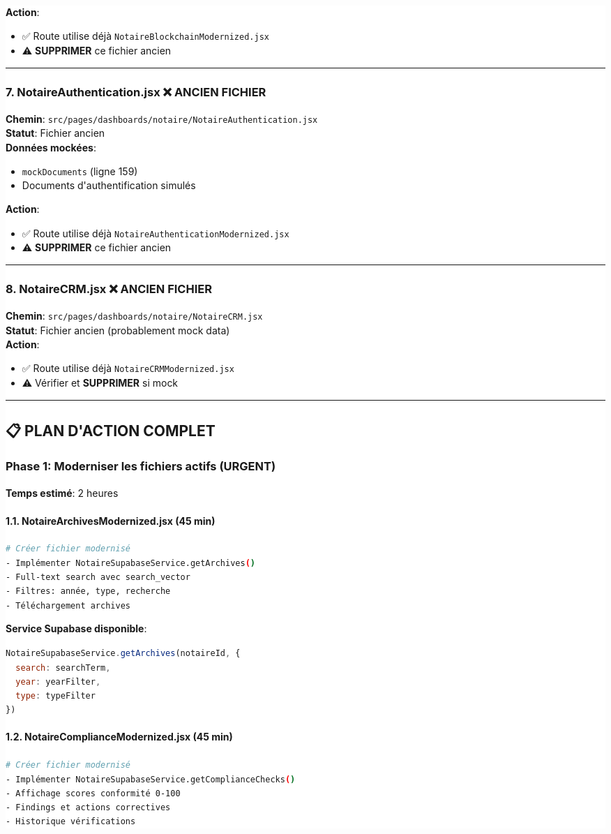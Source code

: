 **Action**: 
- ✅ Route utilise déjà `NotaireBlockchainModernized.jsx`
- ⚠️ **SUPPRIMER** ce fichier ancien

---

### 7. NotaireAuthentication.jsx ❌ ANCIEN FICHIER
**Chemin**: `src/pages/dashboards/notaire/NotaireAuthentication.jsx`  
**Statut**: Fichier ancien  
**Données mockées**: 
- `mockDocuments` (ligne 159)
- Documents d'authentification simulés

**Action**: 
- ✅ Route utilise déjà `NotaireAuthenticationModernized.jsx`
- ⚠️ **SUPPRIMER** ce fichier ancien

---

### 8. NotaireCRM.jsx ❌ ANCIEN FICHIER
**Chemin**: `src/pages/dashboards/notaire/NotaireCRM.jsx`  
**Statut**: Fichier ancien (probablement mock data)  
**Action**: 
- ✅ Route utilise déjà `NotaireCRMModernized.jsx`
- ⚠️ Vérifier et **SUPPRIMER** si mock

---

## 📋 PLAN D'ACTION COMPLET

### Phase 1: Moderniser les fichiers actifs (URGENT)
**Temps estimé**: 2 heures

#### 1.1. NotaireArchivesModernized.jsx (45 min)
```bash
# Créer fichier modernisé
- Implémenter NotaireSupabaseService.getArchives()
- Full-text search avec search_vector
- Filtres: année, type, recherche
- Téléchargement archives
```

**Service Supabase disponible**:
```javascript
NotaireSupabaseService.getArchives(notaireId, {
  search: searchTerm,
  year: yearFilter,
  type: typeFilter
})
```

#### 1.2. NotaireComplianceModernized.jsx (45 min)
```bash
# Créer fichier modernisé
- Implémenter NotaireSupabaseService.getComplianceChecks()
- Affichage scores conformité 0-100
- Findings et actions correctives
- Historique vérifications
```
